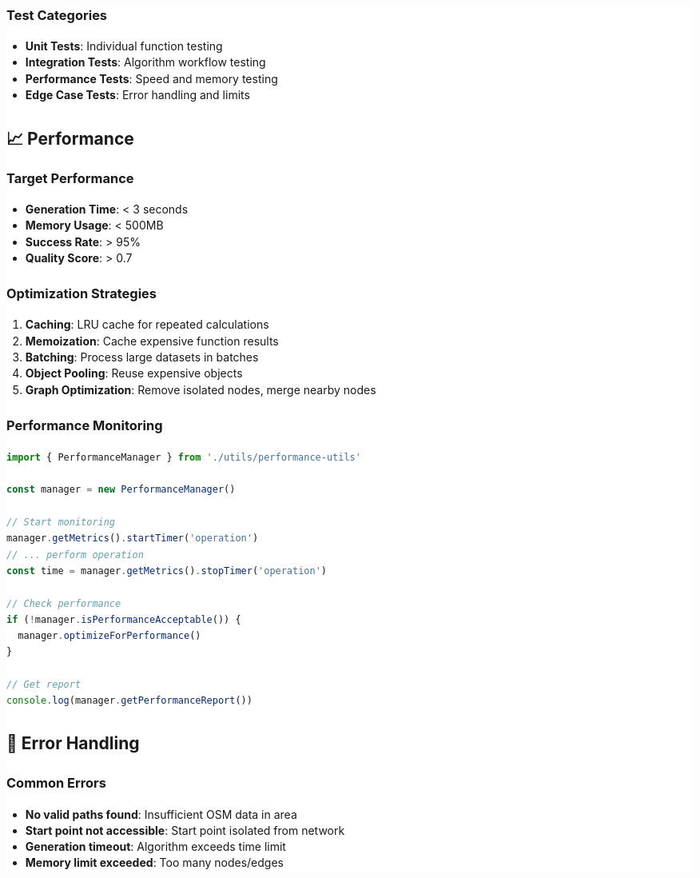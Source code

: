 ### Test Categories
- **Unit Tests**: Individual function testing
- **Integration Tests**: Algorithm workflow testing
- **Performance Tests**: Speed and memory testing
- **Edge Case Tests**: Error handling and limits

## 📈 Performance

### Target Performance
- **Generation Time**: < 3 seconds
- **Memory Usage**: < 500MB
- **Success Rate**: > 95%
- **Quality Score**: > 0.7

### Optimization Strategies
1. **Caching**: LRU cache for repeated calculations
2. **Memoization**: Cache expensive function results
3. **Batching**: Process large datasets in batches
4. **Object Pooling**: Reuse expensive objects
5. **Graph Optimization**: Remove isolated nodes, merge nearby nodes

### Performance Monitoring
```typescript
import { PerformanceManager } from './utils/performance-utils'

const manager = new PerformanceManager()

// Start monitoring
manager.getMetrics().startTimer('operation')
// ... perform operation
const time = manager.getMetrics().stopTimer('operation')

// Check performance
if (!manager.isPerformanceAcceptable()) {
  manager.optimizeForPerformance()
}

// Get report
console.log(manager.getPerformanceReport())
```

## 🚨 Error Handling

### Common Errors
- **No valid paths found**: Insufficient OSM data in area
- **Start point not accessible**: Start point isolated from network
- **Generation timeout**: Algorithm exceeds time limit
- **Memory limit exceeded**: Too many nodes/edges
